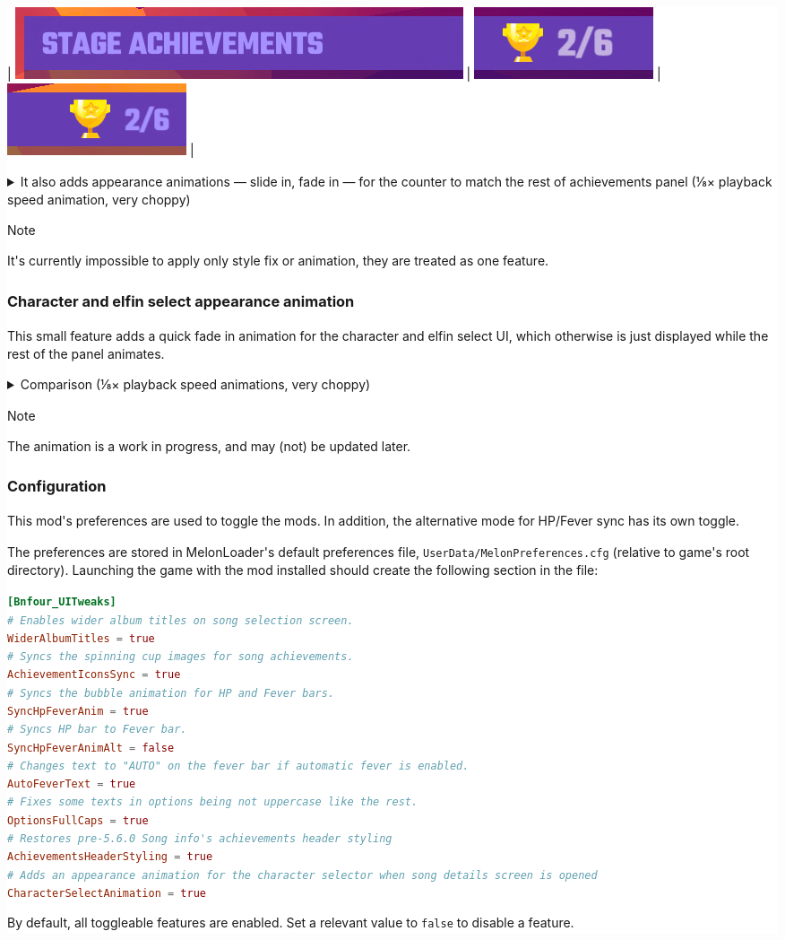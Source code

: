 | ![i still miss impact](readme-images/ui-tweaks/achievements-header-context.png) | ![i did it first xdd](readme-images/ui-tweaks/achievements-header-before.png) | ![fun fact: this is technically not a part of achievements panel at all, it kept its place in component hierarchy](readme-images/ui-tweaks/achievements-header-after.png) |

<details><summary>It also adds appearance animations — slide in, fade in — for the counter to match the rest of achievements panel (⅛× playback speed animation, very choppy)</summary></details>

> [!NOTE]
> It's currently impossible to apply only style fix or animation, they are treated as one feature.

### Character and elfin select appearance animation
This small feature adds a quick fade in animation for the character and elfin select UI, which otherwise is just displayed while the rest of the panel animates.

<details><summary>Comparison (⅛× playback speed animations, very choppy)</summary></details>

> [!NOTE]
> The animation is a work in progress, and may (not) be updated later.

### Configuration
This mod's preferences are used to toggle the mods. In addition, the alternative mode for HP/Fever sync has its own toggle.

The preferences are stored in MelonLoader's default preferences file, `UserData/MelonPreferences.cfg` (relative to game's root directory). Launching the game with the mod installed should create the following section in the file:
```toml
[Bnfour_UITweaks]
# Enables wider album titles on song selection screen.
WiderAlbumTitles = true
# Syncs the spinning cup images for song achievements.
AchievementIconsSync = true
# Syncs the bubble animation for HP and Fever bars.
SyncHpFeverAnim = true
# Syncs HP bar to Fever bar.
SyncHpFeverAnimAlt = false
# Changes text to "AUTO" on the fever bar if automatic fever is enabled.
AutoFeverText = true
# Fixes some texts in options being not uppercase like the rest.
OptionsFullCaps = true
# Restores pre-5.6.0 Song info's achievements header styling
AchievementsHeaderStyling = true
# Adds an appearance animation for the character selector when song details screen is opened
CharacterSelectAnimation = true
```
By default, all toggleable features are enabled. Set a relevant value to `false` to disable a feature.

